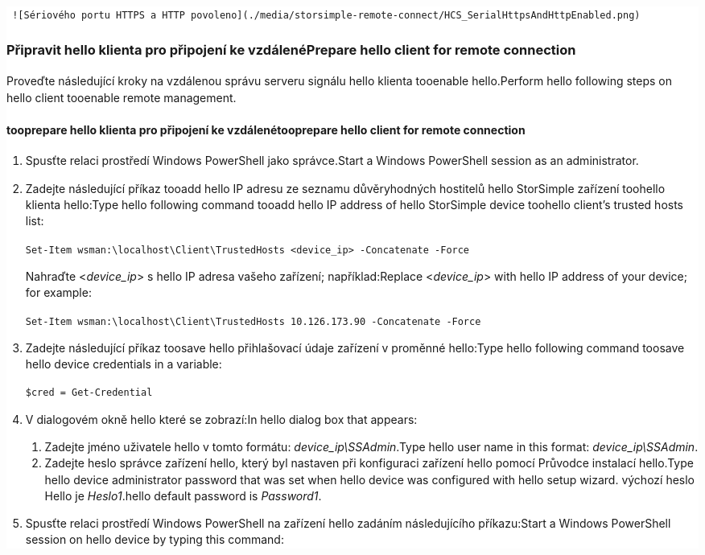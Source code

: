      ![Sériového portu HTTPS a HTTP povoleno](./media/storsimple-remote-connect/HCS_SerialHttpsAndHttpEnabled.png)

### <a name="prepare-hello-client-for-remote-connection"></a><span data-ttu-id="5a5c8-152">Připravit hello klienta pro připojení ke vzdálené</span><span class="sxs-lookup"><span data-stu-id="5a5c8-152">Prepare hello client for remote connection</span></span>
<span data-ttu-id="5a5c8-153">Proveďte následující kroky na vzdálenou správu serveru signálu hello klienta tooenable hello.</span><span class="sxs-lookup"><span data-stu-id="5a5c8-153">Perform hello following steps on hello client tooenable remote management.</span></span>

#### <a name="tooprepare-hello-client-for-remote-connection"></a><span data-ttu-id="5a5c8-154">tooprepare hello klienta pro připojení ke vzdálené</span><span class="sxs-lookup"><span data-stu-id="5a5c8-154">tooprepare hello client for remote connection</span></span>
1. <span data-ttu-id="5a5c8-155">Spusťte relaci prostředí Windows PowerShell jako správce.</span><span class="sxs-lookup"><span data-stu-id="5a5c8-155">Start a Windows PowerShell session as an administrator.</span></span>
2. <span data-ttu-id="5a5c8-156">Zadejte následující příkaz tooadd hello IP adresu ze seznamu důvěryhodných hostitelů hello StorSimple zařízení toohello klienta hello:</span><span class="sxs-lookup"><span data-stu-id="5a5c8-156">Type hello following command tooadd hello IP address of hello StorSimple device toohello client’s trusted hosts list:</span></span> 
   
     `Set-Item wsman:\localhost\Client\TrustedHosts <device_ip> -Concatenate -Force`
   
     <span data-ttu-id="5a5c8-157">Nahraďte <*device_ip*> s hello IP adresa vašeho zařízení; například:</span><span class="sxs-lookup"><span data-stu-id="5a5c8-157">Replace <*device_ip*> with hello IP address of your device; for example:</span></span> 
   
     `Set-Item wsman:\localhost\Client\TrustedHosts 10.126.173.90 -Concatenate -Force`
3. <span data-ttu-id="5a5c8-158">Zadejte následující příkaz toosave hello přihlašovací údaje zařízení v proměnné hello:</span><span class="sxs-lookup"><span data-stu-id="5a5c8-158">Type hello following command toosave hello device credentials in a variable:</span></span> 
   
    ```
    $cred = Get-Credential
    ```
    
4. <span data-ttu-id="5a5c8-159">V dialogovém okně hello které se zobrazí:</span><span class="sxs-lookup"><span data-stu-id="5a5c8-159">In hello dialog box that appears:</span></span>
   
   1. <span data-ttu-id="5a5c8-160">Zadejte jméno uživatele hello v tomto formátu: *device_ip\SSAdmin*.</span><span class="sxs-lookup"><span data-stu-id="5a5c8-160">Type hello user name in this format: *device_ip\SSAdmin*.</span></span>
   2. <span data-ttu-id="5a5c8-161">Zadejte heslo správce zařízení hello, který byl nastaven při konfiguraci zařízení hello pomocí Průvodce instalací hello.</span><span class="sxs-lookup"><span data-stu-id="5a5c8-161">Type hello device administrator password that was set when hello device was configured with hello setup wizard.</span></span> <span data-ttu-id="5a5c8-162">výchozí heslo Hello je *Heslo1*.</span><span class="sxs-lookup"><span data-stu-id="5a5c8-162">hello default password is *Password1*.</span></span>
5. <span data-ttu-id="5a5c8-163">Spusťte relaci prostředí Windows PowerShell na zařízení hello zadáním následujícího příkazu:</span><span class="sxs-lookup"><span data-stu-id="5a5c8-163">Start a Windows PowerShell session on hello device by typing this command:</span></span>
   